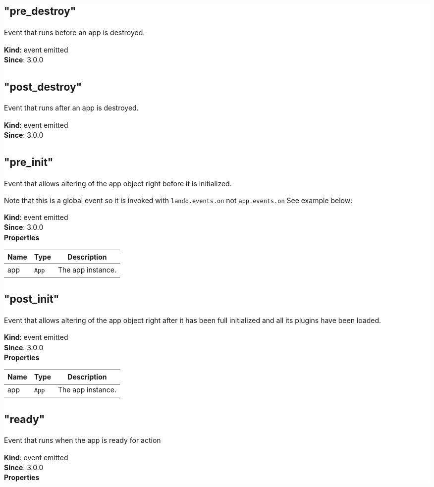 <a name="event_pre_destroy"></a>

## "pre_destroy"
Event that runs before an app is destroyed.

**Kind**: event emitted  
**Since**: 3.0.0  
<a name="event_post_destroy"></a>

## "post_destroy"
Event that runs after an app is destroyed.

**Kind**: event emitted  
**Since**: 3.0.0  
<a name="event_pre_init"></a>

## "pre_init"
Event that allows altering of the app object right before it is
initialized.

Note that this is a global event so it is invoked with `lando.events.on`
not `app.events.on` See example below:

**Kind**: event emitted  
**Since**: 3.0.0  
**Properties**

| Name | Type | Description |
| --- | --- | --- |
| app | <code>App</code> | The app instance. |

<a name="event_post_init"></a>

## "post_init"
Event that allows altering of the app object right after it has been
full initialized and all its plugins have been loaded.

**Kind**: event emitted  
**Since**: 3.0.0  
**Properties**

| Name | Type | Description |
| --- | --- | --- |
| app | <code>App</code> | The app instance. |

<a name="event_ready"></a>

## "ready"
Event that runs when the app is ready for action

**Kind**: event emitted  
**Since**: 3.0.0  
**Properties**
